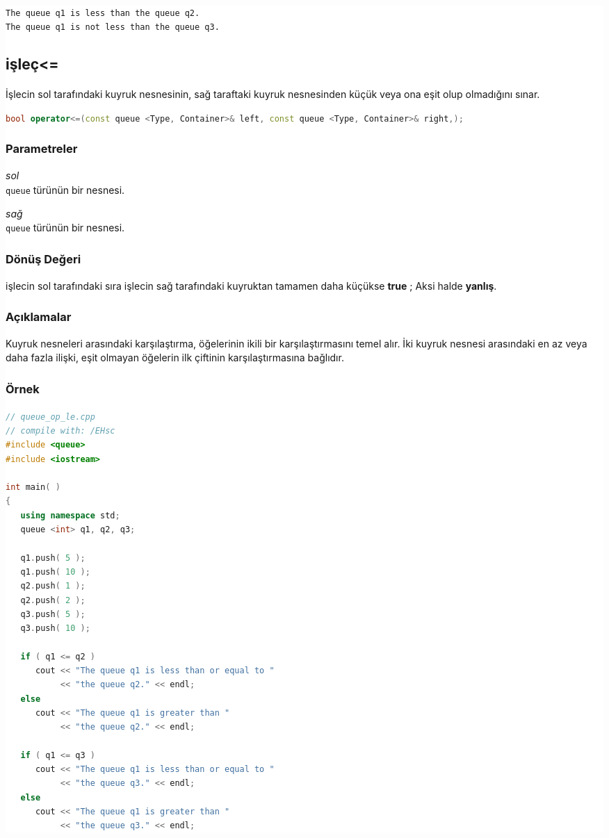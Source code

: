 ```Output
The queue q1 is less than the queue q2.
The queue q1 is not less than the queue q3.
```

## <a name="op_lt_eq"></a>işleç&lt;=

İşlecin sol tarafındaki kuyruk nesnesinin, sağ taraftaki kuyruk nesnesinden küçük veya ona eşit olup olmadığını sınar.

```cpp
bool operator<=(const queue <Type, Container>& left, const queue <Type, Container>& right,);
```

### <a name="parameters"></a>Parametreler

*sol*\
`queue` türünün bir nesnesi.

*sağ*\
`queue` türünün bir nesnesi.

### <a name="return-value"></a>Dönüş Değeri

işlecin sol tarafındaki sıra işlecin sağ tarafındaki kuyruktan tamamen daha küçükse **true** ; Aksi halde **yanlış**.

### <a name="remarks"></a>Açıklamalar

Kuyruk nesneleri arasındaki karşılaştırma, öğelerinin ikili bir karşılaştırmasını temel alır. İki kuyruk nesnesi arasındaki en az veya daha fazla ilişki, eşit olmayan öğelerin ilk çiftinin karşılaştırmasına bağlıdır.

### <a name="example"></a>Örnek

```cpp
// queue_op_le.cpp
// compile with: /EHsc
#include <queue>
#include <iostream>

int main( )
{
   using namespace std;
   queue <int> q1, q2, q3;

   q1.push( 5 );
   q1.push( 10 );
   q2.push( 1 );
   q2.push( 2 );
   q3.push( 5 );
   q3.push( 10 );

   if ( q1 <= q2 )
      cout << "The queue q1 is less than or equal to "
           << "the queue q2." << endl;
   else
      cout << "The queue q1 is greater than "
           << "the queue q2." << endl;

   if ( q1 <= q3 )
      cout << "The queue q1 is less than or equal to "
           << "the queue q3." << endl;
   else
      cout << "The queue q1 is greater than "
           << "the queue q3." << endl;
```